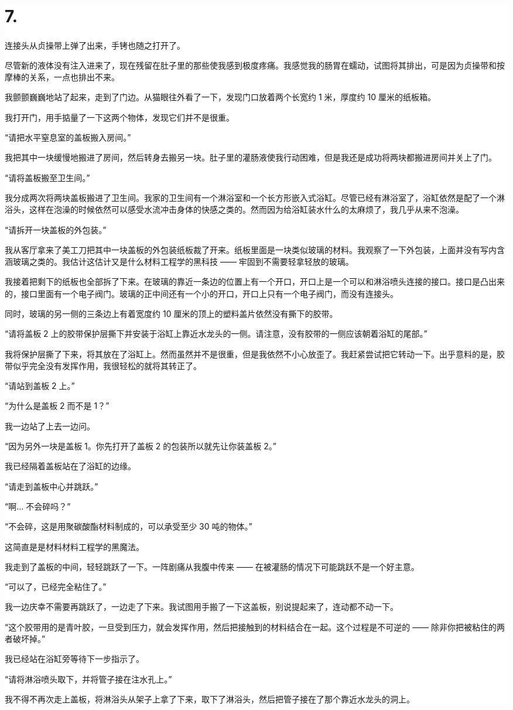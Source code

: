 # 7.
连接头从贞操带上弹了出来，手铐也随之打开了。

尽管新的液体没有注入进来了，现在残留在肚子里的那些使我感到极度疼痛。我感觉我的肠胃在蠕动，试图将其排出，可是因为贞操带和按摩棒的关系，一点也排出不来。

我颤颤巍巍地站了起来，走到了门边。从猫眼往外看了一下，发现门口放着两个长宽约 1 米，厚度约 10 厘米的纸板箱。

我打开门，用手掂量了一下这两个物体，发现它们并不是很重。

“请把水平窒息室的盖板搬入房间。”

我把其中一块缓慢地搬进了房间，然后转身去搬另一块。肚子里的灌肠液使我行动困难，但是我还是成功将两块都搬进房间并关上了门。

“请将盖板搬至卫生间。”

我分成两次将两块盖板搬进了卫生间。我家的卫生间有一个淋浴室和一个长方形嵌入式浴缸。尽管已经有淋浴室了，浴缸依然是配了一个淋浴头，这样在泡澡的时候依然可以感受水流冲击身体的快感之类的。然而因为给浴缸装水什么的太麻烦了，我几乎从来不泡澡。

“请拆开一块盖板的外包装。”

我从客厅拿来了美工刀把其中一块盖板的外包装纸板裁了开来。纸板里面是一块类似玻璃的材料。我观察了一下外包装，上面并没有写内含涵玻璃之类的。我估计这估计又是什么材料工程学的黑科技 —— 牢固到不需要轻拿轻放的玻璃。

我接着把剩下的纸板也全部拆了下来。在玻璃的靠近一条边的位置上有一个开口，开口上是一个可以和淋浴喷头连接的接口。接口是凸出来的，接口里面有一个电子阀门。玻璃的正中间还有一个小的开口，开口上只有一个电子阀门，而没有连接头。

同时，玻璃的另一侧的三条边上有着宽度约 10 厘米的顶上的塑料盖片依然没有撕下的胶带。

“请将盖板 2 上的胶带保护层撕下并安装于浴缸上靠近水龙头的一侧。请注意，没有胶带的一侧应该朝着浴缸的尾部。”

我将保护层撕了下来，将其放在了浴缸上。然而虽然并不是很重，但是我依然不小心放歪了。我赶紧尝试把它转动一下。出乎意料的是，胶带似乎完全没有发挥作用，我很轻松的就将其转正了。

“请站到盖板 2 上。”

“为什么是盖板 2 而不是 1？”

我一边站了上去一边问。

“因为另外一块是盖板 1。你先打开了盖板 2 的包装所以就先让你装盖板 2。”

我已经隔着盖板站在了浴缸的边缘。

“请走到盖板中心并跳跃。”

“啊... 不会碎吗？”

“不会碎，这是用聚碳酸酯材料制成的，可以承受至少 30 吨的物体。”

这简直是是材料材料工程学的黑魔法。

我走到了盖板的中间，轻轻跳跃了一下。一阵剧痛从我腹中传来 —— 在被灌肠的情况下可能跳跃不是一个好主意。

“可以了，已经完全粘住了。”

我一边庆幸不需要再跳跃了，一边走了下来。我试图用手搬了一下这盖板，别说提起来了，连动都不动一下。

“这个胶带用的是青叶胶，一旦受到压力，就会发挥作用，然后把接触到的材料结合在一起。这个过程是不可逆的 —— 除非你把被粘住的两者破坏掉。”

我已经站在浴缸旁等待下一步指示了。

“请将淋浴喷头取下，并将管子接在注水孔上。”

我不得不再次走上盖板，将淋浴头从架子上拿了下来，取下了淋浴头，然后把管子接在了那个靠近水龙头的洞上。
